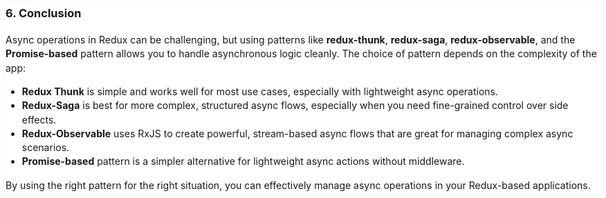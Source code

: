 
### 6. Conclusion

Async operations in Redux can be challenging, but using patterns like **redux-thunk**, **redux-saga**, **redux-observable**, and the **Promise-based** pattern allows you to handle asynchronous logic cleanly. The choice of pattern depends on the complexity of the app:

- **Redux Thunk** is simple and works well for most use cases, especially with lightweight async operations.
- **Redux-Saga** is best for more complex, structured async flows, especially when you need fine-grained control over side effects.
- **Redux-Observable** uses RxJS to create powerful, stream-based async flows that are great for managing complex async scenarios.
- **Promise-based** pattern is a simpler alternative for lightweight async actions without middleware.

By using the right pattern for the right situation, you can effectively manage async operations in your Redux-based applications.
